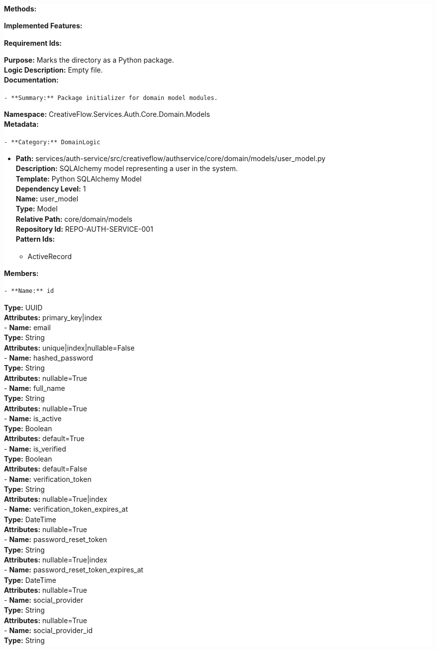     
**Methods:**
    
    
**Implemented Features:**
    
    
**Requirement Ids:**
    
    
**Purpose:** Marks the directory as a Python package.  
**Logic Description:** Empty file.  
**Documentation:**
    
    - **Summary:** Package initializer for domain model modules.
    
**Namespace:** CreativeFlow.Services.Auth.Core.Domain.Models  
**Metadata:**
    
    - **Category:** DomainLogic
    
- **Path:** services/auth-service/src/creativeflow/authservice/core/domain/models/user_model.py  
**Description:** SQLAlchemy model representing a user in the system.  
**Template:** Python SQLAlchemy Model  
**Dependency Level:** 1  
**Name:** user_model  
**Type:** Model  
**Relative Path:** core/domain/models  
**Repository Id:** REPO-AUTH-SERVICE-001  
**Pattern Ids:**
    
    - ActiveRecord
    
**Members:**
    
    - **Name:** id  
**Type:** UUID  
**Attributes:** primary_key|index  
    - **Name:** email  
**Type:** String  
**Attributes:** unique|index|nullable=False  
    - **Name:** hashed_password  
**Type:** String  
**Attributes:** nullable=True  
    - **Name:** full_name  
**Type:** String  
**Attributes:** nullable=True  
    - **Name:** is_active  
**Type:** Boolean  
**Attributes:** default=True  
    - **Name:** is_verified  
**Type:** Boolean  
**Attributes:** default=False  
    - **Name:** verification_token  
**Type:** String  
**Attributes:** nullable=True|index  
    - **Name:** verification_token_expires_at  
**Type:** DateTime  
**Attributes:** nullable=True  
    - **Name:** password_reset_token  
**Type:** String  
**Attributes:** nullable=True|index  
    - **Name:** password_reset_token_expires_at  
**Type:** DateTime  
**Attributes:** nullable=True  
    - **Name:** social_provider  
**Type:** String  
**Attributes:** nullable=True  
    - **Name:** social_provider_id  
**Type:** String  
